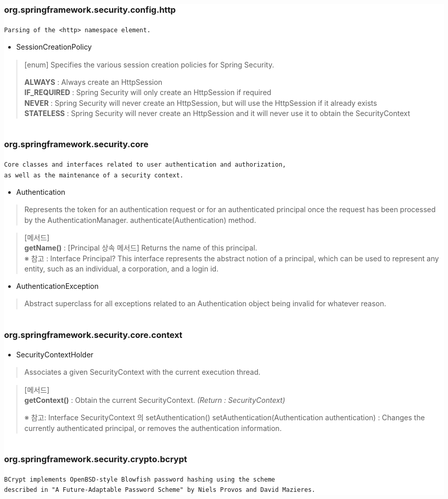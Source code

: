 ### org.springframework.security.config.http
```
Parsing of the <http> namespace element.
```
- SessionCreationPolicy
> [enum]  Specifies the various session creation policies for Spring Security.
> 
> **ALWAYS** : Always create an HttpSession  
> **IF_REQUIRED** : Spring Security will only create an HttpSession if required  
> **NEVER** : Spring Security will never create an HttpSession, but will use the HttpSession if it already exists  
> **STATELESS** : Spring Security will never create an HttpSession and it will never use it to obtain the SecurityContext
#

### org.springframework.security.core
```
Core classes and interfaces related to user authentication and authorization, 
as well as the maintenance of a security context.
```
- Authentication
> Represents the token for an authentication request or for an authenticated principal 
> once the request has been processed by the AuthenticationManager.
> authenticate(Authentication) method.

> [메서드]  
> **getName()** : [Principal 상속 메서드] Returns the name of this principal.  
> ※ 참고 : Interface Principal?
> This interface represents the abstract notion of a principal,
> which can be used to represent any entity, such as an individual, a corporation, and a login id.

- AuthenticationException
> Abstract superclass for all exceptions related to an Authentication object being invalid for whatever reason.
#

### org.springframework.security.core.context
- SecurityContextHolder
> Associates a given SecurityContext with the current execution thread.

> [메서드]  
> **getContext()** : Obtain the current SecurityContext. _(Return : SecurityContext)_  
> 
> ※ 참고: Interface SecurityContext 의 setAuthentication()
> setAuthentication(Authentication authentication) :
> Changes the currently authenticated principal, or removes the authentication information.
#

### org.springframework.security.crypto.bcrypt
```
BCrypt implements OpenBSD-style Blowfish password hashing using the scheme 
described in "A Future-Adaptable Password Scheme" by Niels Provos and David Mazieres.
```
